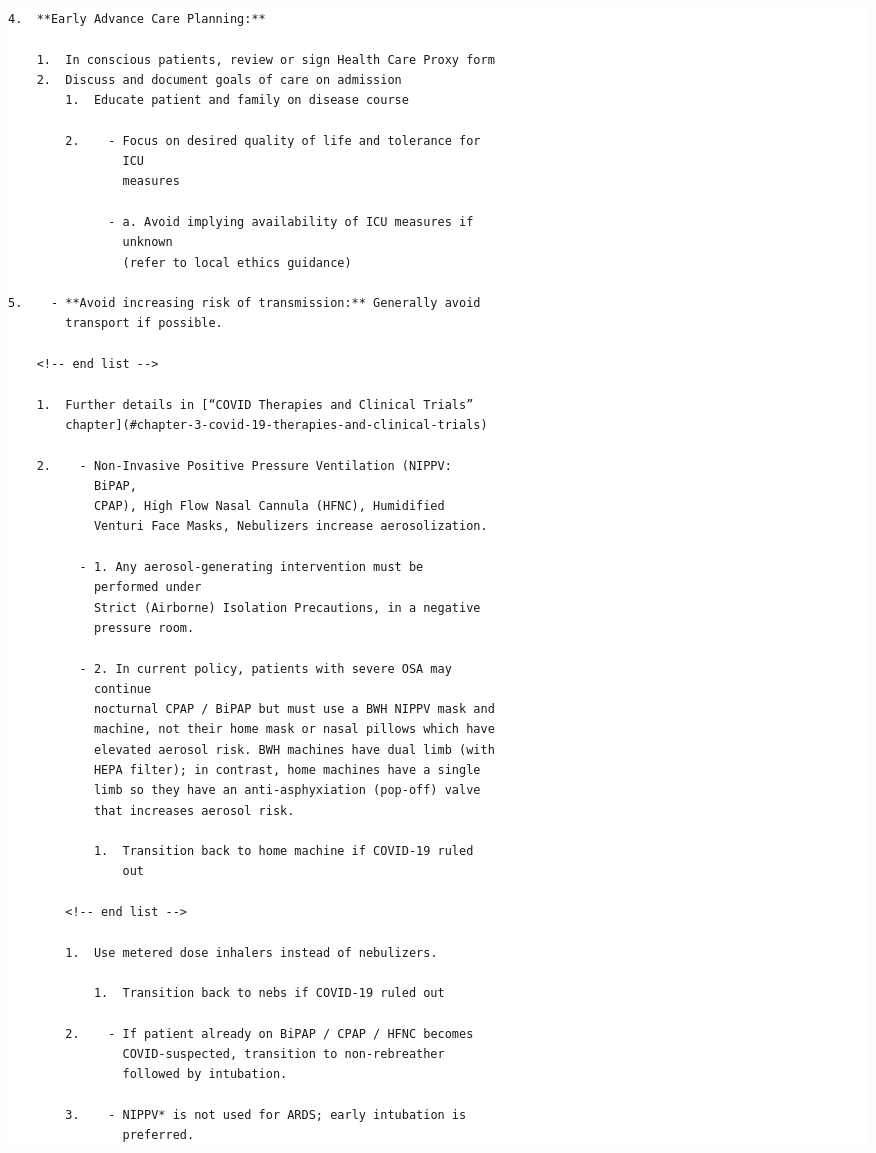    4.  **Early Advance Care Planning:**
        
        1.  In conscious patients, review or sign Health Care Proxy form
        2.  Discuss and document goals of care on admission
            1.  Educate patient and family on disease course
            
            2.    - Focus on desired quality of life and tolerance for
                    ICU  
                    measures
                
                  - a. Avoid implying availability of ICU measures if
                    unknown  
                    (refer to local ethics guidance)
    
    5.    - **Avoid increasing risk of transmission:** Generally avoid  
            transport if possible.
        
        <!-- end list -->
        
        1.  Further details in [“COVID Therapies and Clinical Trials”
            chapter](#chapter-3-covid-19-therapies-and-clinical-trials)
        
        2.    - Non-Invasive Positive Pressure Ventilation (NIPPV:
                BiPAP,  
                CPAP), High Flow Nasal Cannula (HFNC), Humidified
                Venturi Face Masks, Nebulizers increase aerosolization.
            
              - 1. Any aerosol-generating intervention must be
                performed under  
                Strict (Airborne) Isolation Precautions, in a negative
                pressure room.
            
              - 2. In current policy, patients with severe OSA may
                continue  
                nocturnal CPAP / BiPAP but must use a BWH NIPPV mask and
                machine, not their home mask or nasal pillows which have
                elevated aerosol risk. BWH machines have dual limb (with
                HEPA filter); in contrast, home machines have a single
                limb so they have an anti-asphyxiation (pop-off) valve
                that increases aerosol risk.
                
                1.  Transition back to home machine if COVID-19 ruled
                    out
            
            <!-- end list -->
            
            1.  Use metered dose inhalers instead of nebulizers.
                
                1.  Transition back to nebs if COVID-19 ruled out
            
            2.    - If patient already on BiPAP / CPAP / HFNC becomes  
                    COVID-suspected, transition to non-rebreather
                    followed by intubation.
            
            3.    - NIPPV* is not used for ARDS; early intubation is  
                    preferred.


